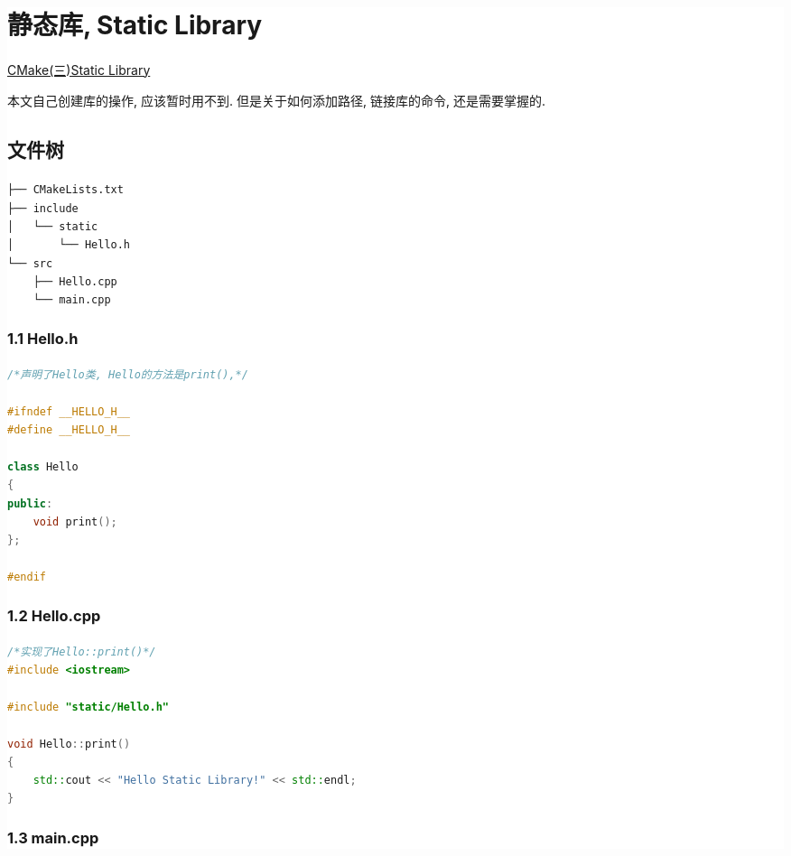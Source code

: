 # 静态库, Static Library

[CMake(三)Static Library](https://sfumecjf.github.io/cmake-examples-Chinese/01-basic/1.3%20%20Static%20Library.html)

本文自己创建库的操作, 应该暂时用不到. 但是关于如何添加路径, 链接库的命令, 还是需要掌握的.

## 文件树

```bash
├── CMakeLists.txt
├── include
│   └── static
│       └── Hello.h
└── src
    ├── Hello.cpp
    └── main.cpp
```

### 1.1 Hello.h

```cpp
/*声明了Hello类, Hello的方法是print(),*/

#ifndef __HELLO_H__
#define __HELLO_H__

class Hello
{
public:
    void print();
};

#endif
```

### 1.2 Hello.cpp

```cpp
/*实现了Hello::print()*/
#include <iostream>

#include "static/Hello.h"

void Hello::print()
{
    std::cout << "Hello Static Library!" << std::endl;
}
```

### 1.3 main.cpp
